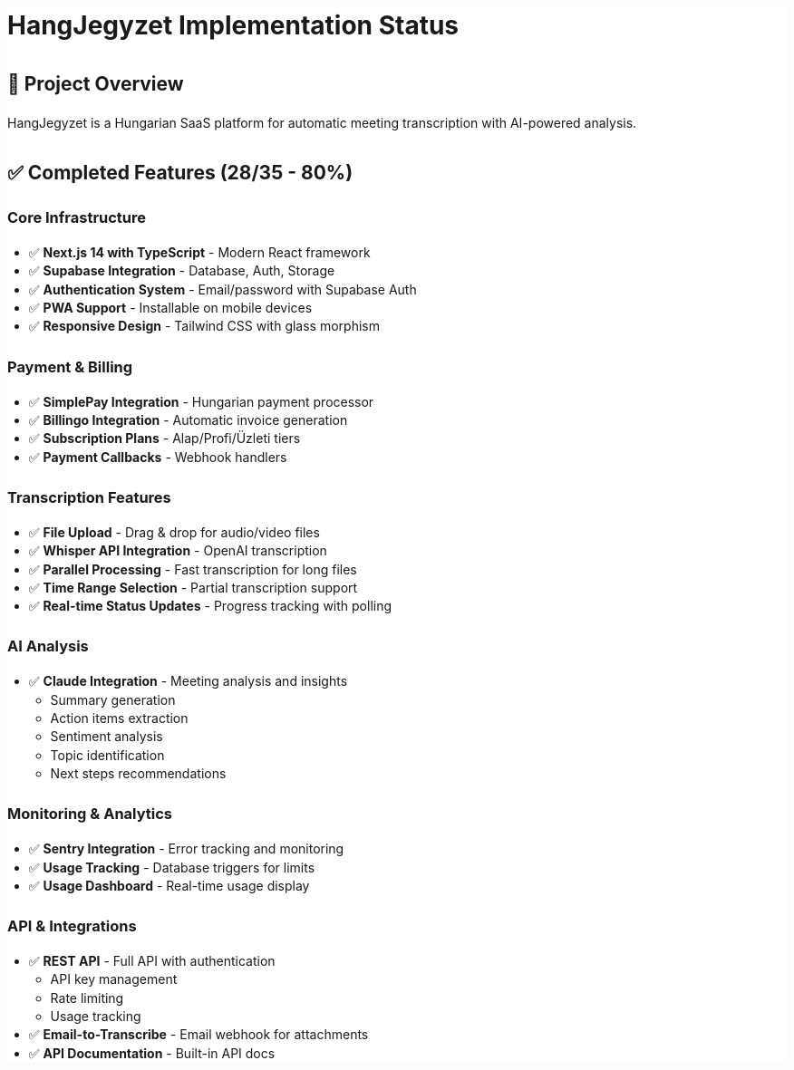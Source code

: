 # HangJegyzet Implementation Status

## 🎯 Project Overview
HangJegyzet is a Hungarian SaaS platform for automatic meeting transcription with AI-powered analysis.

## ✅ Completed Features (28/35 - 80%)

### Core Infrastructure
- ✅ **Next.js 14 with TypeScript** - Modern React framework
- ✅ **Supabase Integration** - Database, Auth, Storage
- ✅ **Authentication System** - Email/password with Supabase Auth
- ✅ **PWA Support** - Installable on mobile devices
- ✅ **Responsive Design** - Tailwind CSS with glass morphism

### Payment & Billing
- ✅ **SimplePay Integration** - Hungarian payment processor
- ✅ **Billingo Integration** - Automatic invoice generation
- ✅ **Subscription Plans** - Alap/Profi/Üzleti tiers
- ✅ **Payment Callbacks** - Webhook handlers

### Transcription Features
- ✅ **File Upload** - Drag & drop for audio/video files
- ✅ **Whisper API Integration** - OpenAI transcription
- ✅ **Parallel Processing** - Fast transcription for long files
- ✅ **Time Range Selection** - Partial transcription support
- ✅ **Real-time Status Updates** - Progress tracking with polling

### AI Analysis
- ✅ **Claude Integration** - Meeting analysis and insights
  - Summary generation
  - Action items extraction
  - Sentiment analysis
  - Topic identification
  - Next steps recommendations

### Monitoring & Analytics
- ✅ **Sentry Integration** - Error tracking and monitoring
- ✅ **Usage Tracking** - Database triggers for limits
- ✅ **Usage Dashboard** - Real-time usage display

### API & Integrations
- ✅ **REST API** - Full API with authentication
  - API key management
  - Rate limiting
  - Usage tracking
- ✅ **Email-to-Transcribe** - Email webhook for attachments
- ✅ **API Documentation** - Built-in API docs
